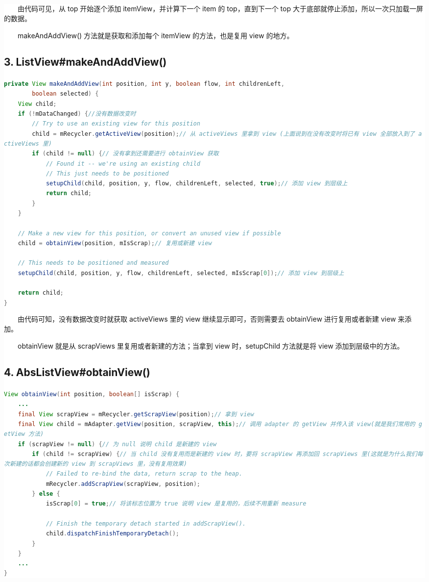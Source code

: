 
　　由代码可见，从 top 开始逐个添加 itemView，并计算下一个 item 的 top，直到下一个 top 大于底部就停止添加，所以一次只加载一屏的数据。

　　makeAndAddView() 方法就是获取和添加每个 itemView 的方法，也是复用 view 的地方。

## 3. ListView#makeAndAddView()

```java
private View makeAndAddView(int position, int y, boolean flow, int childrenLeft,
        boolean selected) {
    View child;
    if (!mDataChanged) {//没有数据改变时
        // Try to use an existing view for this position
        child = mRecycler.getActiveView(position);// 从 activeViews 里拿到 view (上面说到在没有改变时将已有 view 全部放入到了 activeViews 里)
        if (child != null) {// 没有拿到还需要进行 obtainView 获取
            // Found it -- we're using an existing child
            // This just needs to be positioned
            setupChild(child, position, y, flow, childrenLeft, selected, true);// 添加 view 到层级上
            return child;
        }
    }

    // Make a new view for this position, or convert an unused view if possible
    child = obtainView(position, mIsScrap);// 复用或新建 view

    // This needs to be positioned and measured
    setupChild(child, position, y, flow, childrenLeft, selected, mIsScrap[0]);// 添加 view 到层级上

    return child;
}
```

　　由代码可知，没有数据改变时就获取 activeViews 里的 view 继续显示即可，否则需要去 obtainView 进行复用或者新建 view 来添加。

　　obtainView 就是从 scrapViews 里复用或者新建的方法；当拿到 view 时，setupChild 方法就是将 view 添加到层级中的方法。

## 4. AbsListView#obtainView()

```java
View obtainView(int position, boolean[] isScrap) {
    ...
    final View scrapView = mRecycler.getScrapView(position);// 拿到 view
    final View child = mAdapter.getView(position, scrapView, this);// 调用 adapter 的 getView 并传入该 view(就是我们常用的 getView 方法)
    if (scrapView != null) {// 为 null 说明 child 是新建的 view
        if (child != scrapView) {// 当 child 没有复用而是新建的 view 时，要将 scrapView 再添加回 scrapViews 里(这就是为什么我们每次新建的话都会创建新的 view 到 scrapViews 里，没有复用效果)
            // Failed to re-bind the data, return scrap to the heap.
            mRecycler.addScrapView(scrapView, position);
        } else {
            isScrap[0] = true;// 将该标志位置为 true 说明 view 是复用的，后续不用重新 measure 

            // Finish the temporary detach started in addScrapView().
            child.dispatchFinishTemporaryDetach();
        }
    }
    ...
}
```
